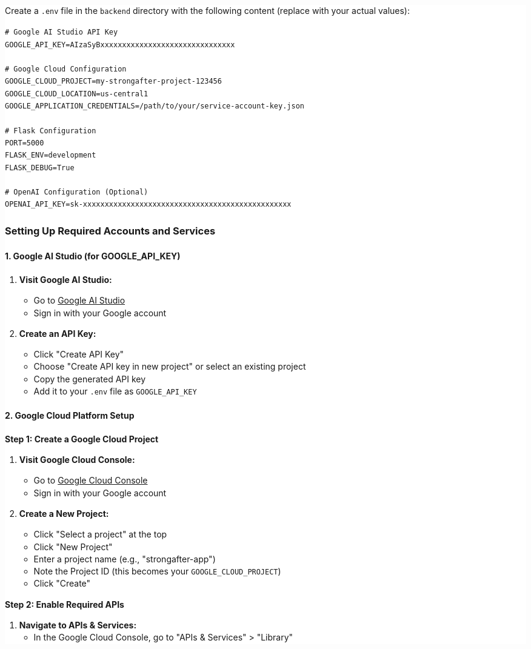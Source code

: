 Create a `.env` file in the `backend` directory with the following content (replace with your actual values):

```env
# Google AI Studio API Key
GOOGLE_API_KEY=AIzaSyBxxxxxxxxxxxxxxxxxxxxxxxxxxxxxxx

# Google Cloud Configuration
GOOGLE_CLOUD_PROJECT=my-strongafter-project-123456
GOOGLE_CLOUD_LOCATION=us-central1
GOOGLE_APPLICATION_CREDENTIALS=/path/to/your/service-account-key.json

# Flask Configuration
PORT=5000
FLASK_ENV=development
FLASK_DEBUG=True

# OpenAI Configuration (Optional)
OPENAI_API_KEY=sk-xxxxxxxxxxxxxxxxxxxxxxxxxxxxxxxxxxxxxxxxxxxxxxxx
```

### Setting Up Required Accounts and Services

#### 1. Google AI Studio (for GOOGLE_API_KEY)

1. **Visit Google AI Studio:**
   - Go to [Google AI Studio](https://makersuite.google.com/app/apikey)
   - Sign in with your Google account

2. **Create an API Key:**
   - Click "Create API Key"
   - Choose "Create API key in new project" or select an existing project
   - Copy the generated API key
   - Add it to your `.env` file as `GOOGLE_API_KEY`

#### 2. Google Cloud Platform Setup

**Step 1: Create a Google Cloud Project**

1. **Visit Google Cloud Console:**
   - Go to [Google Cloud Console](https://console.cloud.google.com/)
   - Sign in with your Google account

2. **Create a New Project:**
   - Click "Select a project" at the top
   - Click "New Project"
   - Enter a project name (e.g., "strongafter-app")
   - Note the Project ID (this becomes your `GOOGLE_CLOUD_PROJECT`)
   - Click "Create"

**Step 2: Enable Required APIs**

1. **Navigate to APIs & Services:**
   - In the Google Cloud Console, go to "APIs & Services" > "Library"
